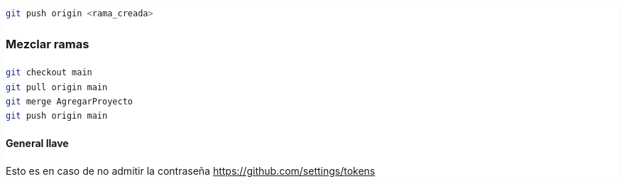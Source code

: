 ```bash
git push origin <rama_creada>
```

### Mezclar ramas
```bash
git checkout main
git pull origin main
git merge AgregarProyecto
git push origin main
```
#### General llave
Esto es en caso de no admitir la contraseña
<https://github.com/settings/tokens>
